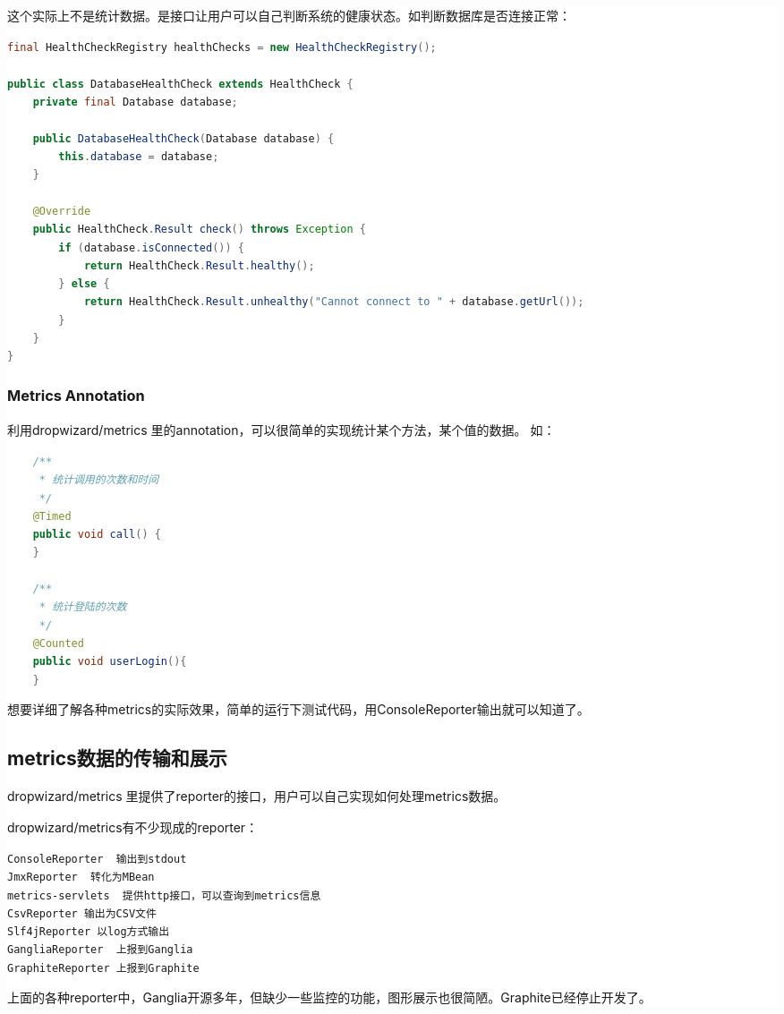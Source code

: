 这个实际上不是统计数据。是接口让用户可以自己判断系统的健康状态。如判断数据库是否连接正常：
```java
final HealthCheckRegistry healthChecks = new HealthCheckRegistry();

public class DatabaseHealthCheck extends HealthCheck {
    private final Database database;

    public DatabaseHealthCheck(Database database) {
        this.database = database;
    }

    @Override
    public HealthCheck.Result check() throws Exception {
        if (database.isConnected()) {
            return HealthCheck.Result.healthy();
        } else {
            return HealthCheck.Result.unhealthy("Cannot connect to " + database.getUrl());
        }
    }
}
```

### Metrics Annotation
利用dropwizard/metrics 里的annotation，可以很简单的实现统计某个方法，某个值的数据。
如：
```java
	/**
	 * 统计调用的次数和时间
	 */
	@Timed
	public void call() {
	}
	
	/**
	 * 统计登陆的次数
	 */
	@Counted
	public void userLogin(){
	}
```

想要详细了解各种metrics的实际效果，简单的运行下测试代码，用ConsoleReporter输出就可以知道了。

## metrics数据的传输和展示

dropwizard/metrics 里提供了reporter的接口，用户可以自己实现如何处理metrics数据。

dropwizard/metrics有不少现成的reporter：
```
ConsoleReporter  输出到stdout
JmxReporter  转化为MBean
metrics-servlets  提供http接口，可以查询到metrics信息
CsvReporter 输出为CSV文件
Slf4jReporter 以log方式输出
GangliaReporter  上报到Ganglia
GraphiteReporter 上报到Graphite
```
上面的各种reporter中，Ganglia开源多年，但缺少一些监控的功能，图形展示也很简陋。Graphite已经停止开发了。
